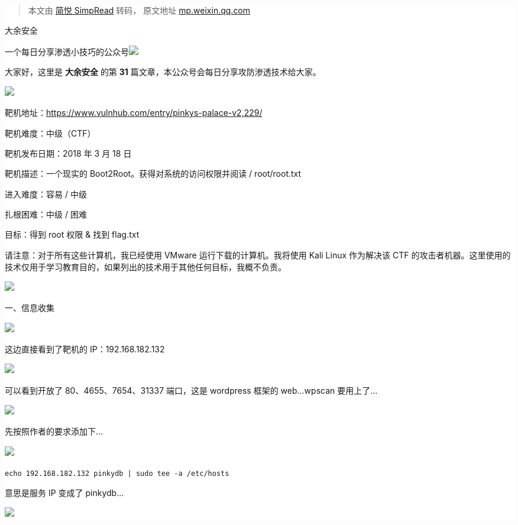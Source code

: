 > 本文由 [简悦 SimpRead](http://ksria.com/simpread/) 转码， 原文地址 [mp.weixin.qq.com](https://mp.weixin.qq.com/s/6TzCxi3tnJFuDPH3JyZ7IQ)

大余安全  

一个每日分享渗透小技巧的公众号![](https://mmbiz.qpic.cn/mmbiz_png/O7dWXt4o5KPTQKiaXksbZia7PmHLPX2vnCWsznInTj3b9TFYtTDIYG6lDGJZYYSv72NsVWF24Kjlo4MT29tEOQSg/640?wx_fmt=png)

  

  

大家好，这里是 **大余安全** 的第 **31** 篇文章，本公众号会每日分享攻防渗透技术给大家。

![](https://mmbiz.qpic.cn/mmbiz_png/Q6e43UC3v1HiaBRGY9kMxh3tLO1aBBkGyOkLibppRwafQGLWpwuJO8ejicFmygc0xEug5gKuge6miasNIBiaIaiak0iaQ/640?wx_fmt=png)

靶机地址：https://www.vulnhub.com/entry/pinkys-palace-v2,229/

靶机难度：中级（CTF）

靶机发布日期：2018 年 3 月 18 日

靶机描述：一个现实的 Boot2Root。获得对系统的访问权限并阅读 / root/root.txt

进入难度：容易 / 中级

扎根困难：中级 / 困难

目标：得到 root 权限 & 找到 flag.txt

请注意：对于所有这些计算机，我已经使用 VMware 运行下载的计算机。我将使用 Kali Linux 作为解决该 CTF 的攻击者机器。这里使用的技术仅用于学习教育目的，如果列出的技术用于其他任何目标，我概不负责。

![](https://mmbiz.qpic.cn/mmbiz_png/TLAfQEhpjHSPbp8RvqloqZfhr9oq4s6WqbTll9md0ZdsSxQCd5OvTakCISlraZ8vylH1cV3xQ3X6wE358HPuFQ/640?wx_fmt=png)

  

一、信息收集

![](https://mmbiz.qpic.cn/mmbiz_png/O7dWXt4o5KNq0snS4aGhbkfluswTSh7CiaUhOez0mttFRT19UTWHRInac9G1nwP7BVibj4PH52IG5Zspv0v5ibRRw/640?wx_fmt=png)

这边直接看到了靶机的 IP：192.168.182.132

![](https://mmbiz.qpic.cn/mmbiz_png/O7dWXt4o5KNq0snS4aGhbkfluswTSh7CMBX2S32Bz6yQfCF7wRmUx1WicyoIhksiczyQUsS4hzibvtLsjau9LKCqw/640?wx_fmt=png)

可以看到开放了 80、4655、7654、31337 端口，这是 wordpress 框架的 web...wpscan 要用上了...

![](https://mmbiz.qpic.cn/mmbiz_png/O7dWXt4o5KNq0snS4aGhbkfluswTSh7C0NKy3IU6PSh12koQ545H7nAujqXwfu4jDnaQ2UWH5Df8DicVhUQcxeQ/640?wx_fmt=png)

先按照作者的要求添加下...

![](https://mmbiz.qpic.cn/mmbiz_png/O7dWXt4o5KNq0snS4aGhbkfluswTSh7CxA9OdlD1gO4ibqZ9OsUybU4H1JSfnOxSLAiafDB4kRuYA8aNQHD8Agcw/640?wx_fmt=png)

```
echo 192.168.182.132 pinkydb | sudo tee -a /etc/hosts
```

意思是服务 IP 变成了 pinkydb...

![](https://mmbiz.qpic.cn/mmbiz_png/O7dWXt4o5KNq0snS4aGhbkfluswTSh7C3IibR1rBwaIQEnkMY302GiafOTYfYcL8M0dpZjtlbchv1YZ6cVXkQaibw/640?wx_fmt=png)
